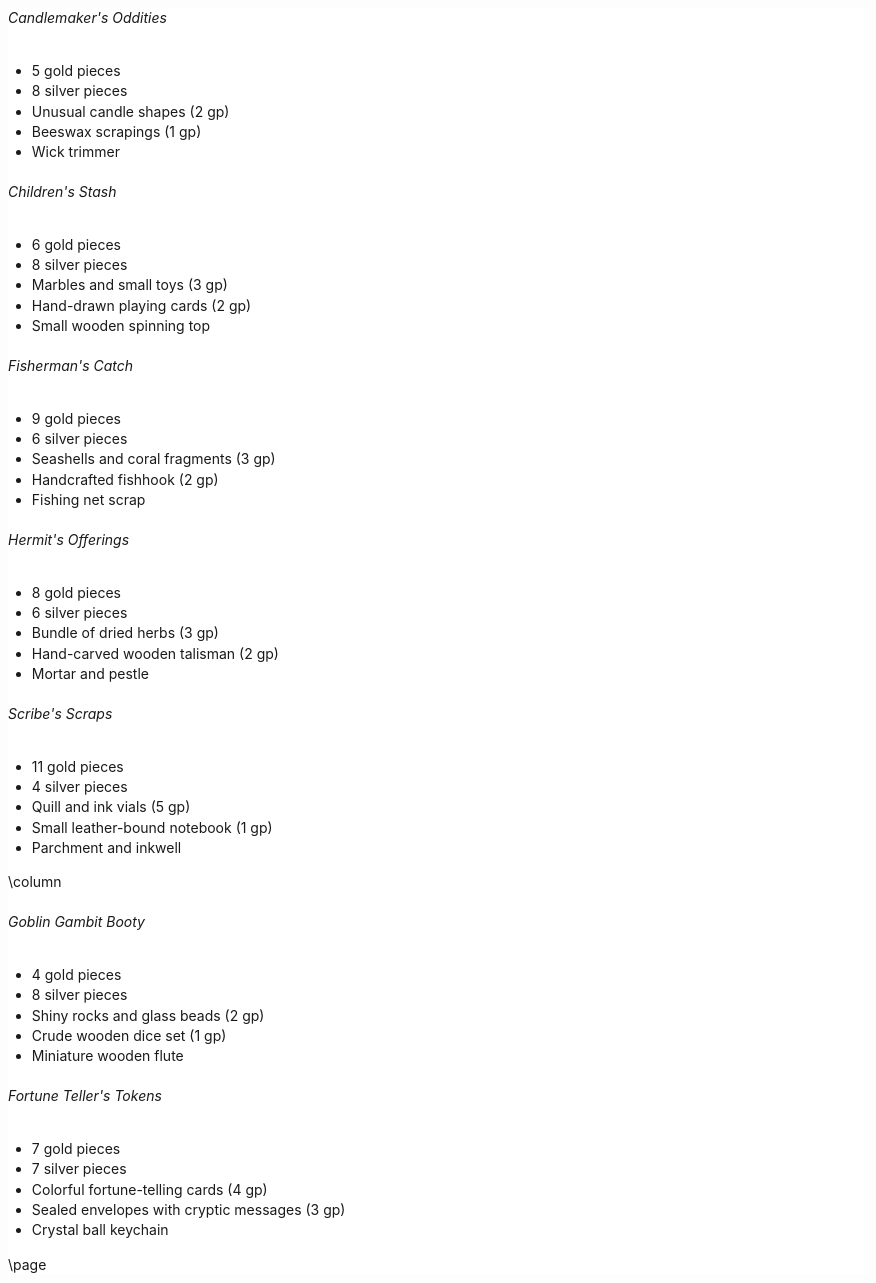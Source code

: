 ###### Candlemaker's Oddities
* 5 gold pieces
* 8 silver pieces
* Unusual candle shapes (2 gp)
* Beeswax scrapings (1 gp)
* Wick trimmer

###### Children's Stash
* 6 gold pieces
* 8 silver pieces
* Marbles and small toys (3 gp)
* Hand-drawn playing cards (2 gp)
* Small wooden spinning top

###### Fisherman's Catch
* 9 gold pieces
* 6 silver pieces
* Seashells and coral fragments (3 gp)
* Handcrafted fishhook (2 gp)
* Fishing net scrap

###### Hermit's Offerings
* 8 gold pieces
* 6 silver pieces
* Bundle of dried herbs (3 gp)
* Hand-carved wooden talisman (2 gp)
* Mortar and pestle

###### Scribe's Scraps
* 11 gold pieces
* 4 silver pieces
* Quill and ink vials (5 gp)
* Small leather-bound notebook (1 gp)
* Parchment and inkwell

\column

###### Goblin Gambit Booty
* 4 gold pieces
* 8 silver pieces
* Shiny rocks and glass beads (2 gp)
* Crude wooden dice set (1 gp)
* Miniature wooden flute

###### Fortune Teller's Tokens
* 7 gold pieces
* 7 silver pieces
* Colorful fortune-telling cards (4 gp)
* Sealed envelopes with cryptic messages (3 gp)
* Crystal ball keychain


\page
